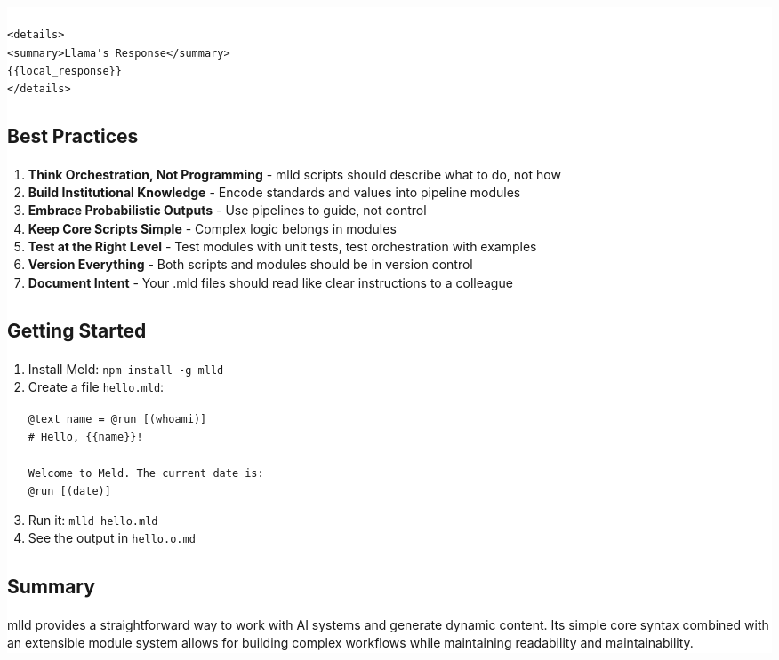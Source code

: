 ```mlld

<details>
<summary>Llama's Response</summary>
{{local_response}}
</details>
```

## Best Practices

1. **Think Orchestration, Not Programming** - mlld scripts should describe what to do, not how
2. **Build Institutional Knowledge** - Encode standards and values into pipeline modules
3. **Embrace Probabilistic Outputs** - Use pipelines to guide, not control
4. **Keep Core Scripts Simple** - Complex logic belongs in modules
5. **Test at the Right Level** - Test modules with unit tests, test orchestration with examples
6. **Version Everything** - Both scripts and modules should be in version control
7. **Document Intent** - Your .mld files should read like clear instructions to a colleague

## Getting Started

1. Install Meld: `npm install -g mlld`
2. Create a file `hello.mld`:
   ```mlld
   @text name = @run [(whoami)]
   # Hello, {{name}}!
   
   Welcome to Meld. The current date is:
   @run [(date)]
   ```
3. Run it: `mlld hello.mld`
4. See the output in `hello.o.md`

## Summary

mlld provides a straightforward way to work with AI systems and generate dynamic content. Its simple core syntax combined with an extensible module system allows for building complex workflows while maintaining readability and maintainability.
